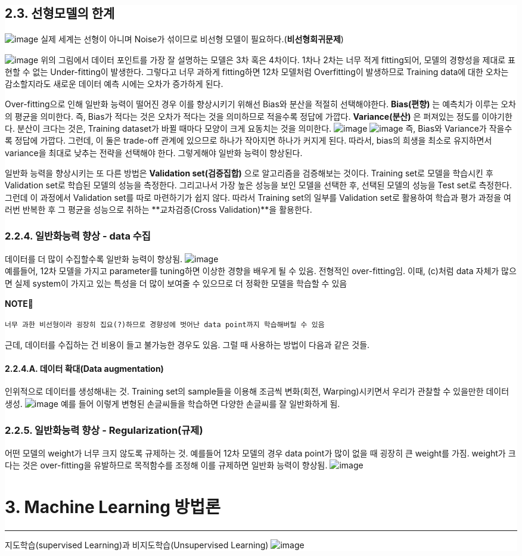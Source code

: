 ## 2.3. 선형모델의 한계
![image](https://user-images.githubusercontent.com/69246778/128815260-6443de2d-8be9-4316-aa2b-aa87b0993058.png)
실제 세계는 선형이 아니며 Noise가 섞이므로 비선형 모델이 필요하다.(**비선형회귀문제**)

![image](https://user-images.githubusercontent.com/69246778/128815470-1ba0671f-6104-4172-8cb2-9e2d37549660.png)
위의 그림에서 데이터 포인트를 가장 잘 설명하는 모델은 3차 혹은 4차이다. 1차나 2차는 너무 적게 fitting되어, 모델의 경향성을 제대로 표현할
수 없는 Under-fitting이 발생한다. 그렇다고 너무 과하게 fitting하면 12차 모델처럼 Overfitting이 발생하므로 Training data에 대한 오차는
감소할지라도 새로운 데이터 예측 시에는 오차가 증가하게 된다.   
   
Over-fitting으로 인해 일반화 능력이 떨어진 경우 이를 향상시키기 위해선 Bias와 분산을 적절히 선택해야한다.
**Bias(편향)** 는 예측치가 이루는 오차의 평균을 의미한다. 즉, Bias가 적다는 것은 오차가 적다는 것을 의미하므로 적을수록 정답에 가깝다.
**Variance(분산)** 은 퍼져있는 정도를 이야기한다. 분산이 크다는 것은, Training dataset가 바뀔 때마다 모양이 크게 요동치는 것을 의미한다.
![image](https://user-images.githubusercontent.com/69246778/128816529-c893baaf-a930-41f1-b14e-0f998e3df24e.png)
![image](https://user-images.githubusercontent.com/69246778/128816548-2a9b8f38-60fb-4c97-8d44-54ae1c605550.png)
즉, Bias와 Variance가 작을수록 정답에 가깝다. 그런데, 이 둘은 trade-off 관계에 있으므로 하나가 작아지면 하나가 커지게 된다. 
따라서, bias의 희생을 최소로 유지하면서 variance을 최대로 낮추는 전략을 선택해야 한다. 그렇게해야 일반화 능력이 향상된다.   
   
일반화 능력을 향상시키는 또 다른 방법은 **Validation set(검증집합)** 으로 알고리즘을 검증해보는 것이다. Training set로 모델을 학습시킨 후
Validation set로 학습된 모델의 성능을 측정한다. 그리고나서 가장 높은 성능을 보인 모델을 선택한 후, 선택된 모델의 성능을 Test set로 측정한다.
그런데 이 과정에서 Validation set를 따로 마련하기가 쉽지 않다. 따라서 Training set의 일부를 Validation set로 활용하여 학습과 평가 과정을 여러번
반복한 후 그 평균을 성능으로 취하는 **교차검증(Cross Validation)**을 활용한다.   
   

### 2.2.4. 일반화능력 향상 - data 수집
데이터를 더 많이 수집할수록 일반화 능력이 향상됨.
![image](https://user-images.githubusercontent.com/69246778/128818865-5e9cc4fe-5ced-49e6-9e1e-197ddb009e7c.png)   
예를들어, 12차 모델을 가지고 parameter를 tuning하면 이상한 경향을 배우게 될 수 있음. 전형적인 over-fitting임. 
이때, (c)처럼 data 자체가 많으면 실제 system이 가지고 있는 특성을 더 많이 보여줄 수 있으므로 더 정확한 모델을 학습할 수 있음

**NOTE📝** 
```
너무 과한 비선형이라 굉장히 집요(?)하므로 경향성에 벗어난 data point까지 학습해버릴 수 있음
```

근데, 데이터를 수집하는 건 비용이 들고 불가능한 경우도 있음. 그럴 때 사용하는 방법이 다음과 같은 것들.

#### 2.2.4.A. 데이터 확대(Data augmentation)
인위적으로 데이터를 생성해내는 것. Training set의 sample들을 이용해 조금씩 변화(회전, Warping)시키면서 우리가 관찰할 수 있을만한
데이터 생성.
![image](https://user-images.githubusercontent.com/69246778/128819611-be17edcb-9c03-4e39-ad7a-1084aaab0253.png)
예를 들어 이렇게 변형된 손글씨들을 학습하면 다양한 손글씨를 잘 일반화하게 됨.

### 2.2.5. 일반화능력 향상 - Regularization(규제)
어떤 모델의 weight가 너무 크지 않도록 규제하는 것. 예를들어 12차 모델의 경우 data point가 많이 없을 때 굉장히 큰 weight를 가짐.
weight가 크다는 것은 over-fitting을 유발하므로 목적함수를 조정해 이를 규제하면 일반화 능력이 향상됨.
![image](https://user-images.githubusercontent.com/69246778/128820363-57a9f094-1bc6-4d35-bed9-a40d4f1cce07.png)   

# 3. Machine Learning 방법론
* * *
지도학습(supervised Learning)과 비지도학습(Unsupervised Learning)
![image](https://user-images.githubusercontent.com/69246778/128821889-cb4c31fe-c13a-432d-b90d-5b34d40b5673.png)
